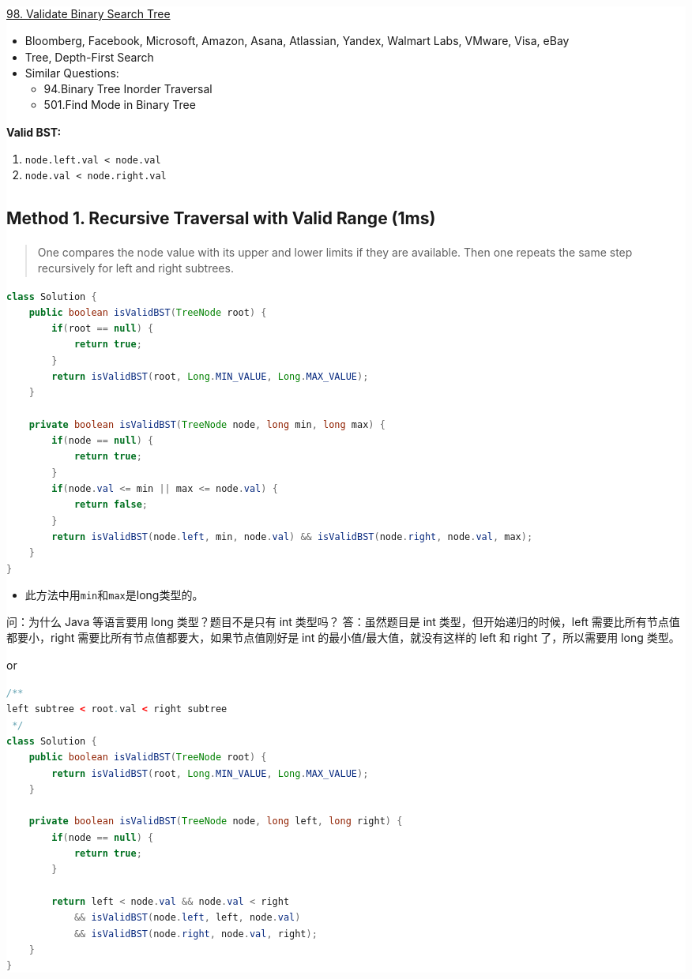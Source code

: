 [98. Validate Binary Search Tree](https://leetcode.com/problems/validate-binary-search-tree/)

* Bloomberg, Facebook, Microsoft, Amazon, Asana, Atlassian, Yandex, Walmart Labs, VMware, Visa, eBay
* Tree, Depth-First Search
* Similar Questions:
    * 94.Binary Tree Inorder Traversal
    * 501.Find Mode in Binary Tree
    
    
**Valid BST:**
1. `node.left.val < node.val`
2. `node.val < node.right.val`


## Method 1. Recursive Traversal with Valid Range (1ms)
> One compares the node value with its upper and lower limits if they are available.
> Then one repeats the same step recursively for left and right subtrees.

```Java 
class Solution {
    public boolean isValidBST(TreeNode root) {
        if(root == null) {
            return true;
        }
        return isValidBST(root, Long.MIN_VALUE, Long.MAX_VALUE);
    }
    
    private boolean isValidBST(TreeNode node, long min, long max) {
        if(node == null) {
            return true;
        }
        if(node.val <= min || max <= node.val) {
            return false;
        }
        return isValidBST(node.left, min, node.val) && isValidBST(node.right, node.val, max);
    }
}
```
* 此方法中用`min`和`max`是long类型的。
  
问：为什么 Java 等语言要用 long 类型？题目不是只有 int 类型吗？
答：虽然题目是 int 类型，但开始递归的时候，left 需要比所有节点值都要小，right 需要比所有节点值都要大，如果节点值刚好是 int 的最小值/最大值，就没有这样的 left 和 right 了，所以需要用 long 类型。

or
```java
/**
left subtree < root.val < right subtree
 */
class Solution {
    public boolean isValidBST(TreeNode root) {
        return isValidBST(root, Long.MIN_VALUE, Long.MAX_VALUE);
    }

    private boolean isValidBST(TreeNode node, long left, long right) {
        if(node == null) {
            return true;
        }

        return left < node.val && node.val < right 
            && isValidBST(node.left, left, node.val)
            && isValidBST(node.right, node.val, right);
    }
}
```
